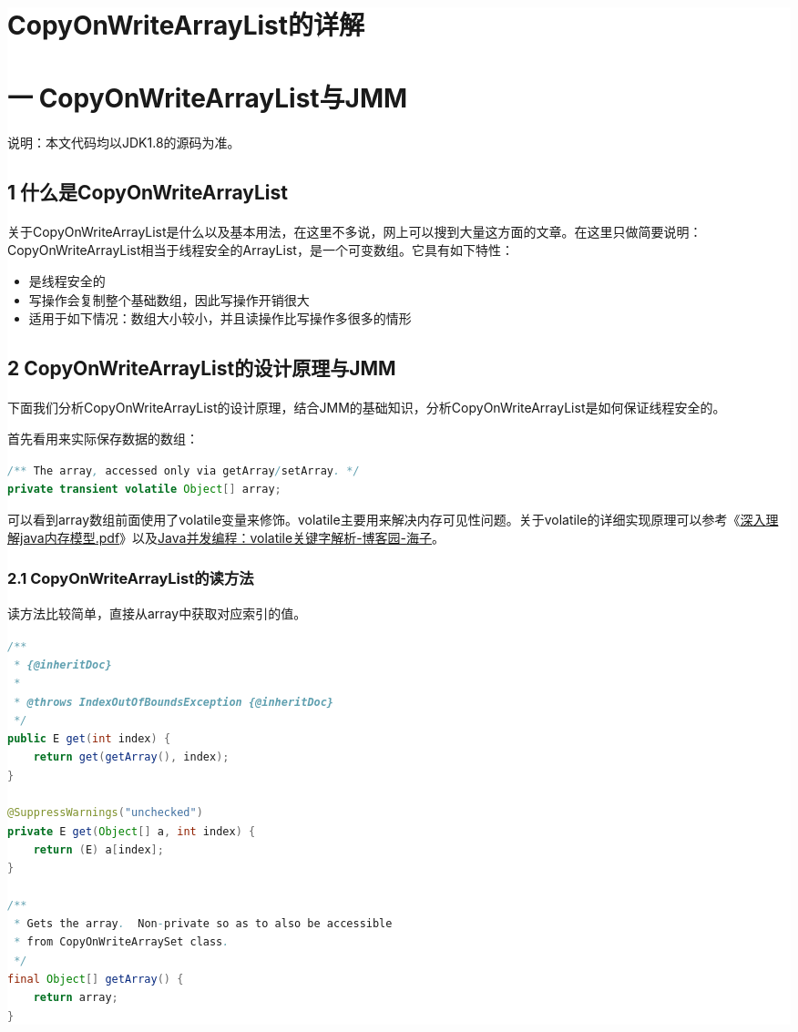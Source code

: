 # CopyOnWriteArrayList的详解



# 一 CopyOnWriteArrayList与JMM

说明：本文代码均以JDK1.8的源码为准。

## 1 什么是CopyOnWriteArrayList

关于CopyOnWriteArrayList是什么以及基本用法，在这里不多说，网上可以搜到大量这方面的文章。在这里只做简要说明：CopyOnWriteArrayList相当于线程安全的ArrayList，是一个可变数组。它具有如下特性：

- 是线程安全的
- 写操作会复制整个基础数组，因此写操作开销很大
- 适用于如下情况：数组大小较小，并且读操作比写操作多很多的情形

## 2 CopyOnWriteArrayList的设计原理与JMM

下面我们分析CopyOnWriteArrayList的设计原理，结合JMM的基础知识，分析CopyOnWriteArrayList是如何保证线程安全的。

首先看用来实际保存数据的数组：

```java
/** The array, accessed only via getArray/setArray. */
private transient volatile Object[] array;
```

可以看到array数组前面使用了volatile变量来修饰。volatile主要用来解决内存可见性问题。关于volatile的详细实现原理可以参考《[深入理解java内存模型.pdf](http://o8sltkx20.bkt.clouddn.com/%E6%B7%B1%E5%85%A5%E7%90%86%E8%A7%A3Java%E5%86%85%E5%AD%98%E6%A8%A1%E5%9E%8B.pdf)》以及[Java并发编程：volatile关键字解析-博客园-海子](http://www.cnblogs.com/dolphin0520/p/3920373.html)。

### 2.1 CopyOnWriteArrayList的读方法

读方法比较简单，直接从array中获取对应索引的值。

```java
/**
 * {@inheritDoc}
 *
 * @throws IndexOutOfBoundsException {@inheritDoc}
 */
public E get(int index) {
    return get(getArray(), index);
}

@SuppressWarnings("unchecked")
private E get(Object[] a, int index) {
    return (E) a[index];
}

/**
 * Gets the array.  Non-private so as to also be accessible
 * from CopyOnWriteArraySet class.
 */
final Object[] getArray() {
    return array;
}
```
